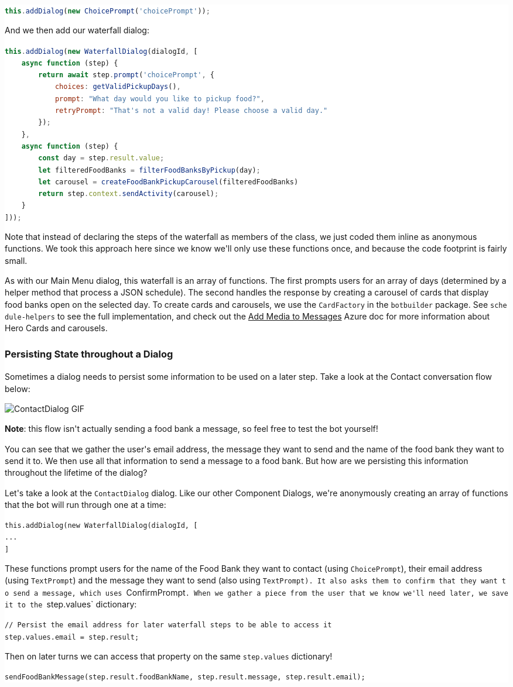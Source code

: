 ```js
this.addDialog(new ChoicePrompt('choicePrompt'));
```

And we then add our waterfall dialog: 

```js
this.addDialog(new WaterfallDialog(dialogId, [
    async function (step) {
        return await step.prompt('choicePrompt', {
            choices: getValidPickupDays(),
            prompt: "What day would you like to pickup food?",
            retryPrompt: "That's not a valid day! Please choose a valid day."
        });
    },
    async function (step) {
        const day = step.result.value;
        let filteredFoodBanks = filterFoodBanksByPickup(day);
        let carousel = createFoodBankPickupCarousel(filteredFoodBanks)
        return step.context.sendActivity(carousel);
    }
]));
```

Note that instead of declaring the steps of the waterfall as members of the class, we just coded them inline as anonymous functions. We took this approach here since we know we'll only use these functions once, and because the code footprint is fairly small. 

As with our Main Menu dialog, this waterfall is an array of functions. The first prompts users for an array of days (determined by a helper method that process a JSON schedule). The second handles the response by creating a carousel of cards that display food banks open on the selected day. To create cards and carousels, we use the `CardFactory` in the `botbuilder` package. See `schedule-helpers` to see the full implementation, and check out the [Add Media to Messages](https://docs.microsoft.com/en-us/azure/bot-service/bot-builder-howto-add-media-attachments?view=azure-bot-service-4.0&tabs=csharp) Azure doc for more information about Hero Cards and carousels. 

### Persisting State throughout a Dialog
Sometimes a dialog needs to persist some information to be used on a later step. Take a look at the Contact conversation flow below:

![ContactDialog GIF](https://github.com/ryanvolum/menu-bot/blob/master/wiki_assets/ContactDialog.gif)

 **Note**: this flow isn't actually sending a food bank a message, so feel free to test the bot yourself!

You can see that we gather the user's email address, the message they want to send and the name of the food bank they want to send it to. We then use all that information to send a message to a food bank. But how are we persisting this information throughout the lifetime of the dialog? 

Let's take a look at the `ContactDialog` dialog. Like our other Component Dialogs, we're anonymously creating an array of functions that the bot will run through one at a time: 
```
this.addDialog(new WaterfallDialog(dialogId, [
...
]
``` 
These functions prompt users for the name of the Food Bank they want to contact (using `ChoicePrompt`), their email address (using `TextPrompt`) and the message they want to send (also using `TextPrompt). It also asks them to confirm that they want to send a message, which uses `ConfirmPrompt`. When we gather a piece from the user that we know we'll need later, we save it to the `step.values` dictionary: 
```
// Persist the email address for later waterfall steps to be able to access it
step.values.email = step.result;
```
Then on later turns we can access that property on the same `step.values` dictionary!
```
sendFoodBankMessage(step.result.foodBankName, step.result.message, step.result.email);
```